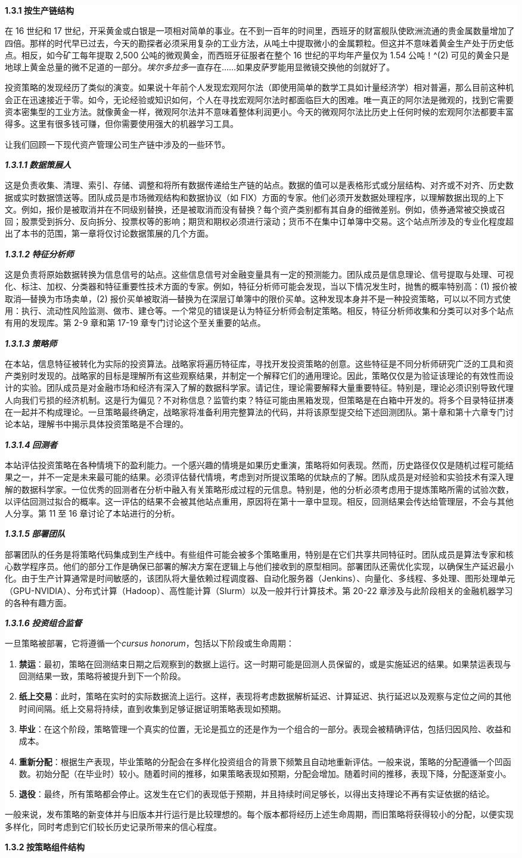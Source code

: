 **1.3.1 按生产链结构**

在 16 世纪和 17 世纪，开采黄金或白银是一项相对简单的事业。在不到一百年的时间里，西班牙的财富舰队使欧洲流通的贵金属数量增加了四倍。那样的时代早已过去，今天的勘探者必须采用复杂的工业方法，从吨土中提取微小的金属颗粒。但这并不意味着黄金生产处于历史低点。相反，如今矿工每年提取 2,500 公吨的微观黄金，而西班牙征服者在整个 16 世纪的平均年产量仅为 1.54 公吨！^(2) 可见的黄金只是地球上黄金总量的微不足道的一部分。*埃尔多拉多*一直存在……如果皮萨罗能用显微镜交换他的剑就好了。

投资策略的发现经历了类似的演变。如果说十年前个人发现宏观阿尔法（即使用简单的数学工具如计量经济学）相对普遍，那么目前这种机会正在迅速接近于零。如今，无论经验或知识如何，个人在寻找宏观阿尔法时都面临巨大的困难。唯一真正的阿尔法是微观的，找到它需要资本密集型的工业方法。就像黄金一样，微观阿尔法并不意味着整体利润更小。今天的微观阿尔法比历史上任何时候的宏观阿尔法都要丰富得多。这里有很多钱可赚，但你需要使用强大的机器学习工具。

让我们回顾一下现代资产管理公司生产链中涉及的一些环节。

***1.3.1.1 数据策展人***

这是负责收集、清理、索引、存储、调整和将所有数据传递给生产链的站点。数据的值可以是表格形式或分层结构、对齐或不对齐、历史数据或实时数据馈送等。团队成员是市场微观结构和数据协议（如 FIX）方面的专家。他们必须开发数据处理程序，以理解数据出现的上下文。例如，报价是被取消并在不同级别替换，还是被取消而没有替换？每个资产类别都有其自身的细微差别。例如，债券通常被交换或召回；股票受到拆分、反向拆分、投票权等的影响；期货和期权必须进行滚动；货币不在集中订单簿中交易。这个站点所涉及的专业化程度超出了本书的范围，第一章将仅讨论数据策展的几个方面。

***1.3.1.2 特征分析师***

这是负责将原始数据转换为信息信号的站点。这些信息信号对金融变量具有一定的预测能力。团队成员是信息理论、信号提取与处理、可视化、标注、加权、分类器和特征重要性技术方面的专家。例如，特征分析师可能会发现，当以下情况发生时，抛售的概率特别高：(1) 报价被取消—替换为市场卖单，(2) 报价买单被取消—替换为在深层订单簿中的限价买单。这种发现本身并不是一种投资策略，可以以不同方式使用：执行、流动性风险监测、做市、建仓等。一个常见的错误是认为特征分析师会制定策略。相反，特征分析师收集和分类可以对多个站点有用的发现库。第 2-9 章和第 17-19 章专门讨论这个至关重要的站点。

***1.3.1.3 策略师***

在本站，信息特征被转化为实际的投资算法。战略家将遍历特征库，寻找开发投资策略的创意。这些特征是不同分析师研究广泛的工具和资产类别时发现的。战略家的目标是理解所有这些观察结果，并制定一个解释它们的通用理论。因此，策略仅仅是为验证该理论的有效性而设计的实验。团队成员是对金融市场和经济有深入了解的数据科学家。请记住，理论需要解释大量重要特征。特别是，理论必须识别导致代理人向我们亏损的经济机制。这是行为偏见？不对称信息？监管约束？特征可能由黑箱发现，但策略是在白箱中开发的。将多个目录特征拼凑在一起并不构成理论。一旦策略最终确定，战略家将准备利用完整算法的代码，并将该原型提交给下述回测团队。第十章和第十六章专门讨论本站，理解书中揭示具体投资策略是不合理的。

***1.3.1.4 回测者***

本站评估投资策略在各种情境下的盈利能力。一个感兴趣的情境是如果历史重演，策略将如何表现。然而，历史路径仅仅是随机过程可能结果之一，并不一定是未来最可能的结果。必须评估替代情境，考虑到对所提议策略的优缺点的了解。团队成员是对经验和实验技术有深入理解的数据科学家。一位优秀的回测者在分析中融入有关策略形成过程的元信息。特别是，他的分析必须考虑用于提炼策略所需的试验次数，以评估回测过拟合的概率。这一评估的结果不会被其他站点重用，原因将在第十一章中显现。相反，回测结果会传达给管理层，不会与其他人分享。第 11 至 16 章讨论了本站进行的分析。

***1.3.1.5 部署团队***

部署团队的任务是将策略代码集成到生产线中。有些组件可能会被多个策略重用，特别是在它们共享共同特征时。团队成员是算法专家和核心数学程序员。他们的部分工作是确保已部署的解决方案在逻辑上与他们接收到的原型相同。部署团队还需优化实现，以确保生产延迟最小化。由于生产计算通常是时间敏感的，该团队将大量依赖过程调度器、自动化服务器（Jenkins）、向量化、多线程、多处理、图形处理单元（GPU-NVIDIA）、分布式计算（Hadoop）、高性能计算（Slurm）以及一般并行计算技术。第 20-22 章涉及与此阶段相关的金融机器学习的各种有趣方面。

***1.3.1.6 投资组合监督***

一旦策略被部署，它将遵循一个*cursus honorum*，包括以下阶段或生命周期：

1.  **禁运**：最初，策略在回测结束日期之后观察到的数据上运行。这一时期可能是回测人员保留的，或是实施延迟的结果。如果禁运表现与回测结果一致，策略将被提升到下一个阶段。

1.  **纸上交易**：此时，策略在实时的实际数据流上运行。这样，表现将考虑数据解析延迟、计算延迟、执行延迟以及观察与定位之间的其他时间间隔。纸上交易将持续，直到收集到足够证据证明策略表现如预期。

1.  **毕业**：在这个阶段，策略管理一个真实的位置，无论是孤立的还是作为一个组合的一部分。表现会被精确评估，包括归因风险、收益和成本。

1.  **重新分配**：根据生产表现，毕业策略的分配会在多样化投资组合的背景下频繁且自动地重新评估。一般来说，策略的分配遵循一个凹函数。初始分配（在毕业时）较小。随着时间的推移，如果策略表现如预期，分配会增加。随着时间的推移，表现下降，分配逐渐变小。

1.  **退役**：最终，所有策略都会停止。这发生在它们的表现低于预期，并且持续时间足够长，以得出支持理论不再有实证依据的结论。

一般来说，发布策略的新变体并与旧版本并行运行是比较理想的。每个版本都将经历上述生命周期，而旧策略将获得较小的分配，以便实现多样化，同时考虑到它们较长历史记录所带来的信心程度。

**1.3.2 按策略组件结构**
